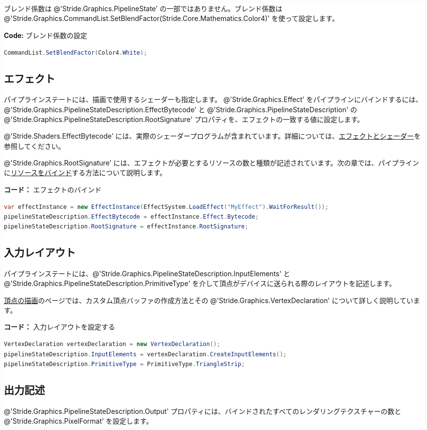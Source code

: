 ブレンド係数は @'Stride.Graphics.PipelineState' の一部ではありません。ブレンド係数は @'Stride.Graphics.CommandList.SetBlendFactor(Stride.Core.Mathematics.Color4)' を使って設定します。


**Code:** ブレンド係数の設定


```cs
CommandList.SetBlendFactor(Color4.White);
```

## エフェクト


パイプラインステートには、描画で使用するシェーダーも指定します。
@'Stride.Graphics.Effect' をパイプラインにバインドするには、@'Stride.Graphics.PipelineStateDescription.EffectBytecode' と @'Stride.Graphics.PipelineStateDescription' の @'Stride.Graphics.PipelineStateDescription.RootSignature' プロパティを、エフェクトの一致する値に設定します。


@'Stride.Shaders.EffectBytecode' には、実際のシェーダープログラムが含まれています。詳細については、[エフェクトとシェーダー](../effects-and-shaders/index.md)を参照してください。


@'Stride.Graphics.RootSignature' には、エフェクトが必要とするリソースの数と種類が記述されています。次の章では、パイプラインに[リソースをバインド](resources.md)する方法について説明します。


**コード：** エフェクトのバインド


```cs
var effectInstance = new EffectInstance(EffectSystem.LoadEffect("MyEffect").WaitForResult());
pipelineStateDescription.EffectBytecode = effectInstance.Effect.Bytecode;
pipelineStateDescription.RootSignature = effectInstance.RootSignature;
```

## 入力レイアウト


パイプラインステートには、@'Stride.Graphics.PipelineStateDescription.InputElements' と @'Stride.Graphics.PipelineStateDescription.PrimitiveType' を介して頂点がデバイスに送られる際のレイアウトを記述します。


[頂点の描画](draw-vertices.md)のページでは、カスタム頂点バッファの作成方法とその @'Stride.Graphics.VertexDeclaration' について詳しく説明しています。


**コード：** 入力レイアウトを設定する


```cs
VertexDeclaration vertexDeclaration = new VertexDeclaration();
pipelineStateDescription.InputElements = vertexDeclaration.CreateInputElements();
pipelineStateDescription.PrimitiveType = PrimitiveType.TriangleStrip;
```

## 出力記述


@'Stride.Graphics.PipelineStateDescription.Output' プロパティには、バインドされたすべてのレンダリングテクスチャーの数と @'Stride.Graphics.PixelFormat' を設定します。
